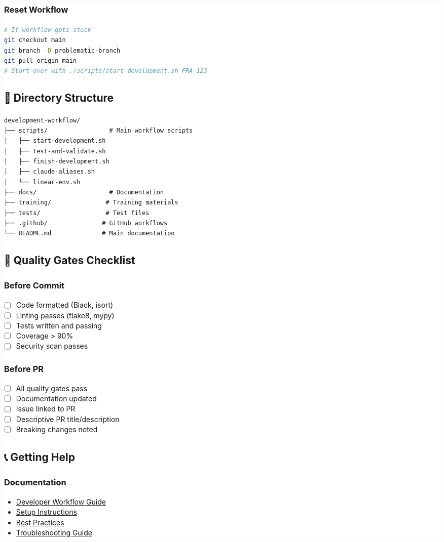 ### Reset Workflow
```bash
# If workflow gets stuck
git checkout main
git branch -D problematic-branch
git pull origin main
# Start over with ./scripts/start-development.sh FRA-123
```

## 📁 Directory Structure

```
development-workflow/
├── scripts/                 # Main workflow scripts
│   ├── start-development.sh
│   ├── test-and-validate.sh
│   ├── finish-development.sh
│   ├── claude-aliases.sh
│   └── linear-env.sh
├── docs/                    # Documentation
├── training/               # Training materials
├── tests/                  # Test files
├── .github/               # GitHub workflows
└── README.md              # Main documentation
```

## 🎯 Quality Gates Checklist

### Before Commit
- [ ] Code formatted (Black, isort)
- [ ] Linting passes (flake8, mypy)
- [ ] Tests written and passing
- [ ] Coverage > 90%
- [ ] Security scan passes

### Before PR
- [ ] All quality gates pass
- [ ] Documentation updated
- [ ] Issue linked to PR
- [ ] Descriptive PR title/description
- [ ] Breaking changes noted

## 📞 Getting Help

### Documentation
- [Developer Workflow Guide](DEVELOPER_WORKFLOW_GUIDE.md)
- [Setup Instructions](SETUP_INSTRUCTIONS.md)
- [Best Practices](BEST_PRACTICES.md)
- [Troubleshooting Guide](../docs/TROUBLESHOOTING.md)
